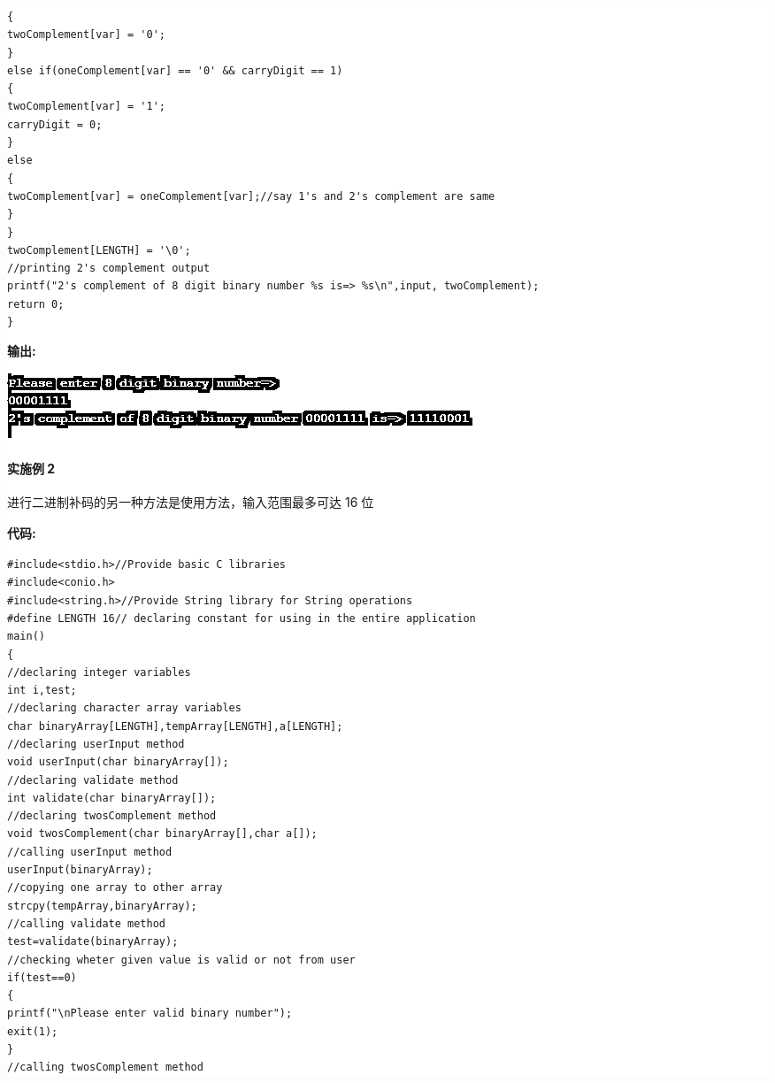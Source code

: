 ```
{
twoComplement[var] = '0';
}
else if(oneComplement[var] == '0' && carryDigit == 1)
{
twoComplement[var] = '1';
carryDigit = 0;
}
else
{
twoComplement[var] = oneComplement[var];//say 1's and 2's complement are same
}
}
twoComplement[LENGTH] = '\0';
//printing 2's complement output
printf("2's complement of 8 digit binary number %s is=> %s\n",input, twoComplement);
return 0;
}
```

**输出:**

![2s complement in c output 1](img/5e4d5efac5fc757ccf97f7c202bb00eb.png)



#### 实施例 2

进行二进制补码的另一种方法是使用方法，输入范围最多可达 16 位

**代码:**

```
#include<stdio.h>//Provide basic C libraries
#include<conio.h>
#include<string.h>//Provide String library for String operations
#define LENGTH 16// declaring constant for using in the entire application
main()
{
//declaring integer variables
int i,test;
//declaring character array variables
char binaryArray[LENGTH],tempArray[LENGTH],a[LENGTH];
//declaring userInput method
void userInput(char binaryArray[]);
//declaring validate method
int validate(char binaryArray[]);
//declaring twosComplement method
void twosComplement(char binaryArray[],char a[]);
//calling userInput method
userInput(binaryArray);
//copying one array to other array
strcpy(tempArray,binaryArray);
//calling validate method
test=validate(binaryArray);
//checking wheter given value is valid or not from user
if(test==0)
{
printf("\nPlease enter valid binary number");
exit(1);
}
//calling twosComplement method
```